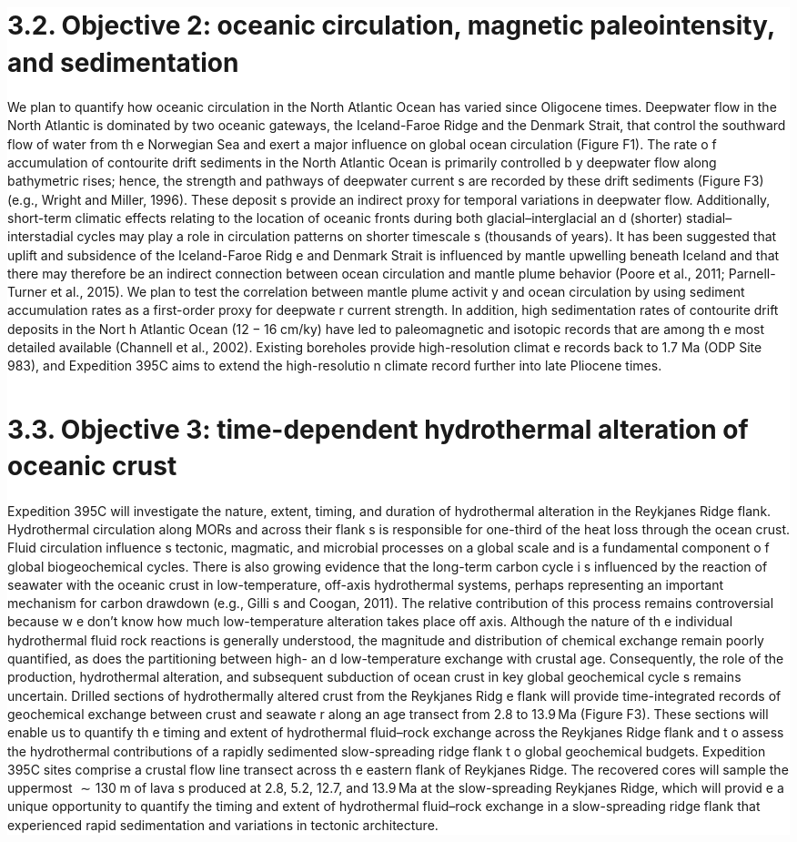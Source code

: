 # 3.2. Objective 2: oceanic circulation, magnetic paleointensity, and sedimentation  

We plan to quantify how oceanic circulation in the North Atlantic Ocean has varied since Oligocene times. Deepwater flow in the North Atlantic is dominated by two oceanic gateways, the Iceland-Faroe Ridge and the Denmark Strait, that control the southward flow of water from th e Norwegian Sea and exert a major influence on global ocean circulation (Figure F1). The rate o f accumulation of contourite drift sediments in the North Atlantic Ocean is primarily controlled b y deepwater flow along bathymetric rises; hence, the strength and pathways of deepwater current s are recorded by these drift sediments (Figure F3) (e.g., Wright and Miller, 1996). These deposit s provide an indirect proxy for temporal variations in deepwater flow. Additionally, short-term climatic effects relating to the location of oceanic fronts during both glacial–interglacial an d (shorter) stadial–interstadial cycles may play a role in circulation patterns on shorter timescale s (thousands of years). It has been suggested that uplift and subsidence of the Iceland-Faroe Ridg e and Denmark Strait is influenced by mantle upwelling beneath Iceland and that there may therefore be an indirect connection between ocean circulation and mantle plume behavior (Poore et al., 2011; Parnell-Turner et al., 2015). We plan to test the correlation between mantle plume activit y and ocean circulation by using sediment accumulation rates as a first-order proxy for deepwate r current strength. In addition, high sedimentation rates of contourite drift deposits in the Nort h Atlantic Ocean $(12{-}16\;\mathrm{cm/ky})$ have led to paleomagnetic and isotopic records that are among th e most detailed available (Channell et al., 2002). Existing boreholes provide high-resolution climat e records back to $1.7\ \mathrm{Ma}$ (ODP Site 983), and Expedition 395C aims to extend the high-resolutio n climate record further into late Pliocene times.  

# 3.3. Objective 3: time-dependent hydrothermal alteration of oceanic crust  

Expedition 395C will investigate the nature, extent, timing, and duration of hydrothermal alteration in the Reykjanes Ridge flank. Hydrothermal circulation along MORs and across their flank s is responsible for one-third of the heat loss through the ocean crust. Fluid circulation influence s tectonic, magmatic, and microbial processes on a global scale and is a fundamental component o f global biogeochemical cycles. There is also growing evidence that the long-term carbon cycle i s influenced by the reaction of seawater with the oceanic crust in low-temperature, off-axis hydrothermal systems, perhaps representing an important mechanism for carbon drawdown (e.g., Gilli s and Coogan, 2011). The relative contribution of this process remains controversial because w e don’t know how much low-temperature alteration takes place off axis. Although the nature of th e individual hydrothermal fluid rock reactions is generally understood, the magnitude and distribution of chemical exchange remain poorly quantified, as does the partitioning between high- an d low-temperature exchange with crustal age. Consequently, the role of the production, hydrothermal alteration, and subsequent subduction of ocean crust in key global geochemical cycle s remains uncertain. Drilled sections of hydrothermally altered crust from the Reykjanes Ridg e flank will provide time-integrated records of geochemical exchange between crust and seawate r along an age transect from 2.8 to $13.9\,\mathrm{Ma}$ (Figure F3). These sections will enable us to quantify th e timing and extent of hydrothermal fluid–rock exchange across the Reykjanes Ridge flank and t o assess the hydrothermal contributions of a rapidly sedimented slow-spreading ridge flank t o global geochemical budgets. Expedition 395C sites comprise a crustal flow line transect across th e eastern flank of Reykjanes Ridge. The recovered cores will sample the uppermost ${\sim}130\;\mathrm{m}$ of lava s produced at 2.8, 5.2, 12.7, and $13.9\,\mathrm{Ma}$ at the slow-spreading Reykjanes Ridge, which will provid e a unique opportunity to quantify the timing and extent of hydrothermal fluid–rock exchange in  a slow-spreading ridge flank that experienced rapid sedimentation and variations in tectonic architecture.  
